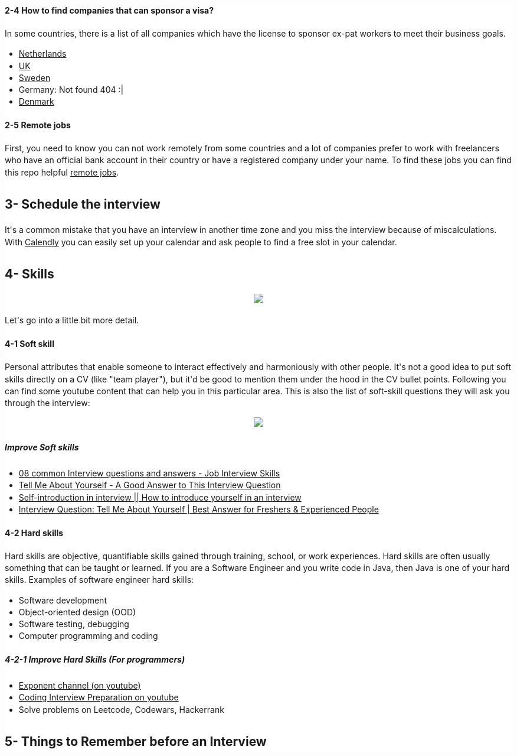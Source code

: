 #### 2-4 How to find companies that can sponsor a visa?
In some countries, there is a list of all companies which have the license to sponsor ex-pat workers to meet their business goals.

- [Netherlands](https://ind.nl/en/public-register-recognised-sponsors)
- [UK](https://www.gov.uk/government/publications/register-of-licensed-sponsors-workers)
- [Sweden](https://assets.publishing.service.gov.uk/government/uploads/system/uploads/attachment_data/file/903888/2020-07-27_Tier_2_5_Register_of_Sponsors.pdf)
- Germany: Not found 404 :|
- [Denmark](https://nyidanmark.dk/en-GB/Words%20and%20Concepts%20Front%20Page/SIRI/List%20certified%20companies)

#### 2-5 Remote jobs
First, you need to know you can not work remotely from some countries and a lot of companies prefer to work with freelancers who have an official bank account in their country or have a registered company under your name. To find these jobs you can find this repo helpful [remote jobs](https://github.com/remoteintech/remote-jobs).

## 3- Schedule the interview
It's a common mistake that you have an interview in another time zone and you miss the interview because of miscalculations. With [Calendly](https://calendly.com) you can easily set up your calendar and ask people to find a free slot in your calendar.

## 4- Skills
<p align="center"><img src="files/soft_vs_hard_skills.png" /></p>
Let's go into a little bit more detail.


#### 4-1 Soft skill
Personal attributes that enable someone to interact effectively and harmoniously with other people. It's not a good idea to put soft skills directly on a CV (like "team player"), but it'd be good to mention them under the hood in the CV bullet points. Following you can find some youtube content that can help you in this particular area. This is also the list of soft-skill questions they will ask you through the interview: 
<p align="center"><img src="files/top_10_interview_questions.jpg" /></p>

##### Improve Soft skills
- [08 common Interview questions and answers - Job Interview Skills](https://www.youtube.com/watch?v=1mHjMNZZvFo)
- [Tell Me About Yourself - A Good Answer to This Interview Question](https://www.youtube.com/watch?v=kayOhGRcNt4)
- [Self-introduction in interview || How to introduce yourself in an interview](https://www.youtube.com/watch?v=r29CFLctWIY)
- [Interview Question: Tell Me About Yourself | Best Answer for Freshers & Experienced People](https://www.youtube.com/watch?v=EzGH3hZuJVk)
#### 4-2 Hard skills
Hard skills are objective, quantifiable skills gained through training, school, or work experiences. Hard skills are often usually something that can be taught or learned. If you are a Software Engineer and you write code in Java, then Java is one of your hard skills. Examples of software engineer hard skills:
- Software development
- Object-oriented design (OOD)
- Software testing, debugging
- Computer programming and coding
##### 4-2-1 Improve Hard Skills (For programmers)
- [Exponent channel (on youtube)](https://www.youtube.com/c/ExponentTV/videos)
- [Coding Interview Preparation on youtube](https://www.youtube.com/results?search_query=coding+interview+preparation)
- Solve problems on Leetcode, Codewars, Hackerrank
## 5- Things to Remember before an Interview